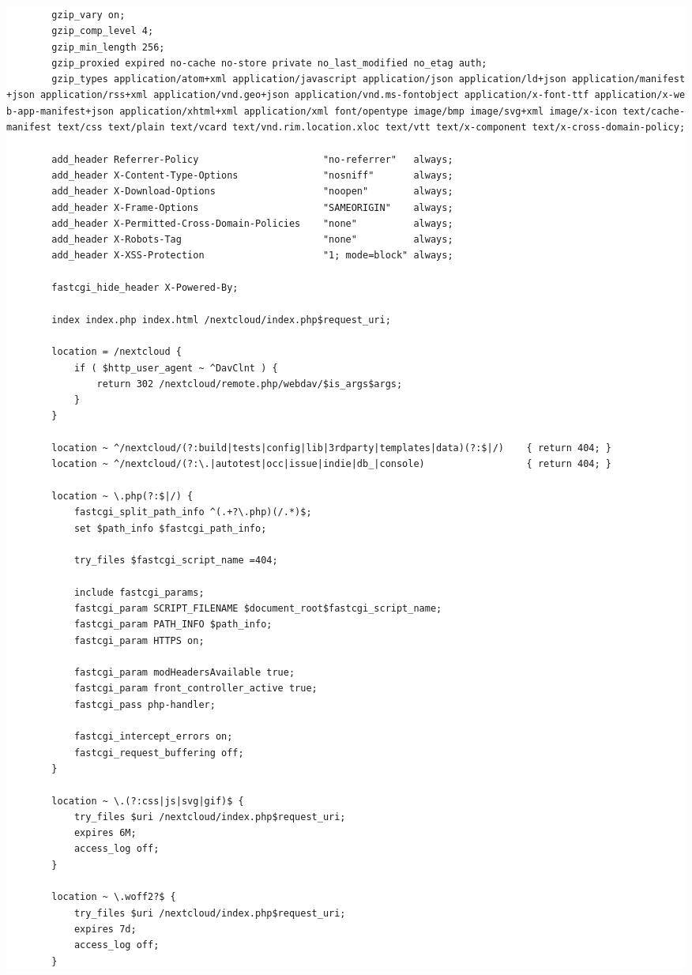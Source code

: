 ```nginx
        gzip_vary on;
        gzip_comp_level 4;
        gzip_min_length 256;
        gzip_proxied expired no-cache no-store private no_last_modified no_etag auth;
        gzip_types application/atom+xml application/javascript application/json application/ld+json application/manifest+json application/rss+xml application/vnd.geo+json application/vnd.ms-fontobject application/x-font-ttf application/x-web-app-manifest+json application/xhtml+xml application/xml font/opentype image/bmp image/svg+xml image/x-icon text/cache-manifest text/css text/plain text/vcard text/vnd.rim.location.xloc text/vtt text/x-component text/x-cross-domain-policy;

        add_header Referrer-Policy                      "no-referrer"   always;
        add_header X-Content-Type-Options               "nosniff"       always;
        add_header X-Download-Options                   "noopen"        always;
        add_header X-Frame-Options                      "SAMEORIGIN"    always;
        add_header X-Permitted-Cross-Domain-Policies    "none"          always;
        add_header X-Robots-Tag                         "none"          always;
        add_header X-XSS-Protection                     "1; mode=block" always;

        fastcgi_hide_header X-Powered-By;

        index index.php index.html /nextcloud/index.php$request_uri;

        location = /nextcloud {
            if ( $http_user_agent ~ ^DavClnt ) {
                return 302 /nextcloud/remote.php/webdav/$is_args$args;
            }
        }

        location ~ ^/nextcloud/(?:build|tests|config|lib|3rdparty|templates|data)(?:$|/)    { return 404; }
        location ~ ^/nextcloud/(?:\.|autotest|occ|issue|indie|db_|console)                  { return 404; }

        location ~ \.php(?:$|/) {
            fastcgi_split_path_info ^(.+?\.php)(/.*)$;
            set $path_info $fastcgi_path_info;

            try_files $fastcgi_script_name =404;

            include fastcgi_params;
            fastcgi_param SCRIPT_FILENAME $document_root$fastcgi_script_name;
            fastcgi_param PATH_INFO $path_info;
            fastcgi_param HTTPS on;

            fastcgi_param modHeadersAvailable true;
            fastcgi_param front_controller_active true;
            fastcgi_pass php-handler;

            fastcgi_intercept_errors on;
            fastcgi_request_buffering off;
        }

        location ~ \.(?:css|js|svg|gif)$ {
            try_files $uri /nextcloud/index.php$request_uri;
            expires 6M;
            access_log off;
        }

        location ~ \.woff2?$ {
            try_files $uri /nextcloud/index.php$request_uri;
            expires 7d;
            access_log off;
        }
```
